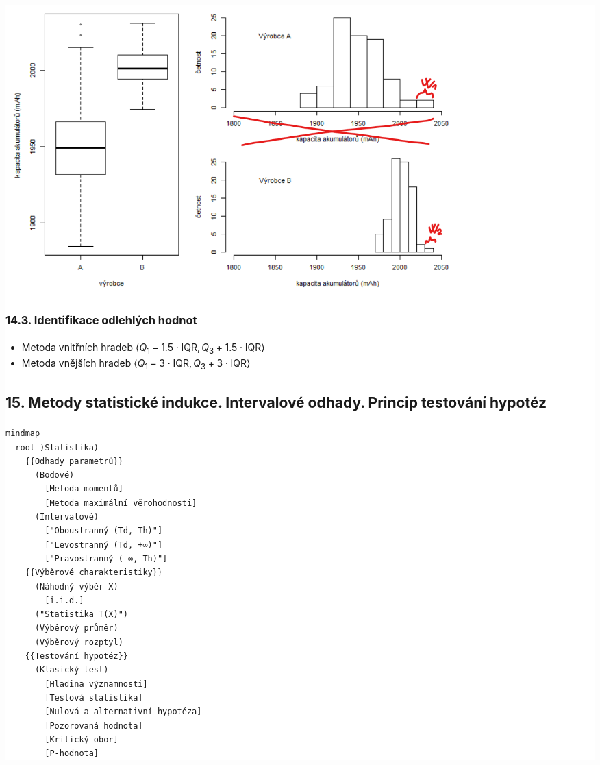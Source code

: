 <img src="figures/visualization.png" alt="visualization" width="650px">

### 14.3. Identifikace odlehlých hodnot

- Metoda vnitřních hradeb $\langle Q_1-1.5\cdot \mathrm{IQR}, Q_3 + 1.5\cdot \mathrm{IQR}\rangle$
- Metoda vnějších hradeb $\langle Q_1-3\cdot \mathrm{IQR}, Q_3 + 3\cdot \mathrm{IQR}\rangle$

## 15. Metody statistické indukce. Intervalové odhady. Princip testování hypotéz

```mermaid
mindmap
  root )Statistika)
    {{Odhady parametrů}}
      (Bodové)
        [Metoda momentů]
        [Metoda maximální věrohodnosti]
      (Intervalové)
        ["Oboustranný (Td, Th)"]
        ["Levostranný (Td, +∞)"]
        ["Pravostranný (-∞, Th)"]
    {{Výběrové charakteristiky}}
      (Náhodný výběr X)
        [i.i.d.]
      ("Statistika T(X)")
      (Výběrový průměr)
      (Výběrový rozptyl)
    {{Testování hypotéz}}
      (Klasický test)
        [Hladina významnosti]
        [Testová statistika]
        [Nulová a alternativní hypotéza]
        [Pozorovaná hodnota]
        [Kritický obor]
        [P-hodnota]
```